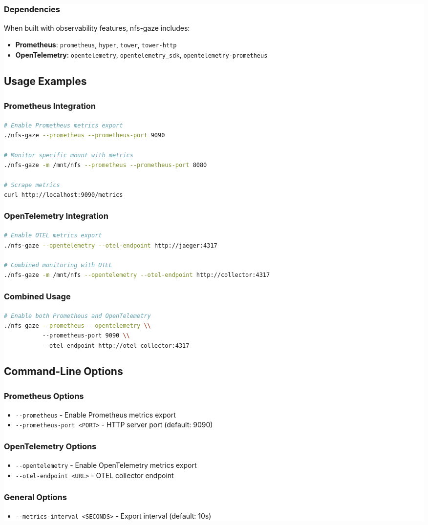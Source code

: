### Dependencies

When built with observability features, nfs-gaze includes:

- **Prometheus**: `prometheus`, `hyper`, `tower`, `tower-http`
- **OpenTelemetry**: `opentelemetry`, `opentelemetry_sdk`, `opentelemetry-prometheus`

## Usage Examples

### Prometheus Integration

```bash
# Enable Prometheus metrics export
./nfs-gaze --prometheus --prometheus-port 9090

# Monitor specific mount with metrics
./nfs-gaze -m /mnt/nfs --prometheus --prometheus-port 8080

# Scrape metrics
curl http://localhost:9090/metrics
```

### OpenTelemetry Integration

```bash
# Enable OTEL metrics export
./nfs-gaze --opentelemetry --otel-endpoint http://jaeger:4317

# Combined monitoring with OTEL
./nfs-gaze -m /mnt/nfs --opentelemetry --otel-endpoint http://collector:4317
```

### Combined Usage

```bash
# Enable both Prometheus and OpenTelemetry
./nfs-gaze --prometheus --opentelemetry \\
           --prometheus-port 9090 \\
           --otel-endpoint http://otel-collector:4317
```

## Command-Line Options

### Prometheus Options
- `--prometheus` - Enable Prometheus metrics export
- `--prometheus-port <PORT>` - HTTP server port (default: 9090)

### OpenTelemetry Options
- `--opentelemetry` - Enable OpenTelemetry metrics export
- `--otel-endpoint <URL>` - OTEL collector endpoint

### General Options
- `--metrics-interval <SECONDS>` - Export interval (default: 10s)
